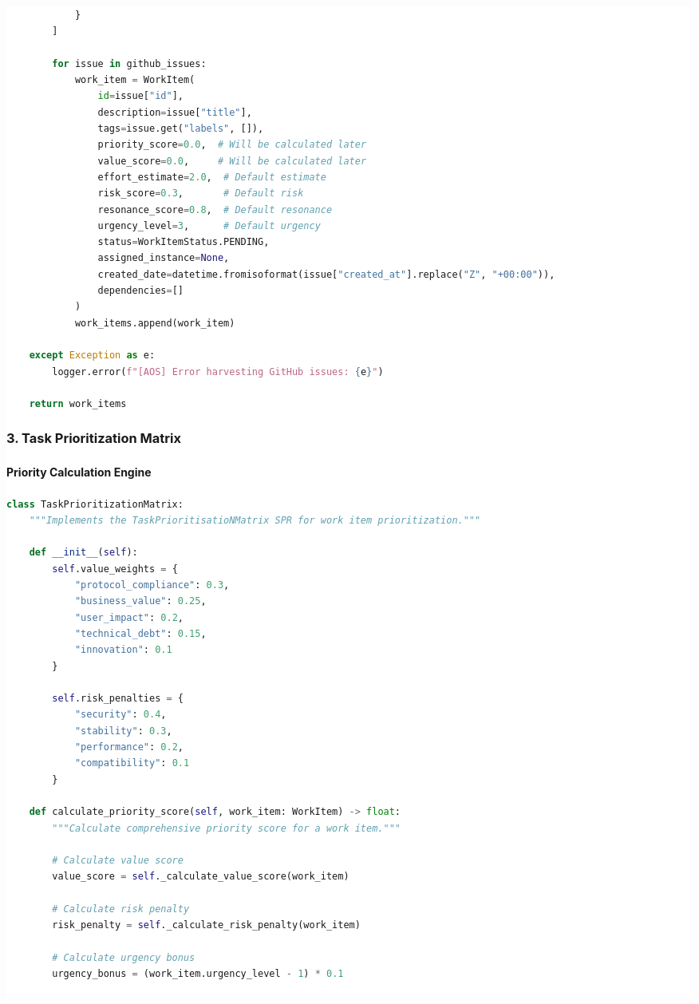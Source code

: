 ```python
            }
        ]
        
        for issue in github_issues:
            work_item = WorkItem(
                id=issue["id"],
                description=issue["title"],
                tags=issue.get("labels", []),
                priority_score=0.0,  # Will be calculated later
                value_score=0.0,     # Will be calculated later
                effort_estimate=2.0,  # Default estimate
                risk_score=0.3,       # Default risk
                resonance_score=0.8,  # Default resonance
                urgency_level=3,      # Default urgency
                status=WorkItemStatus.PENDING,
                assigned_instance=None,
                created_date=datetime.fromisoformat(issue["created_at"].replace("Z", "+00:00")),
                dependencies=[]
            )
            work_items.append(work_item)
            
    except Exception as e:
        logger.error(f"[AOS] Error harvesting GitHub issues: {e}")
    
    return work_items
```

### 3. Task Prioritization Matrix

#### Priority Calculation Engine

```python
class TaskPrioritizationMatrix:
    """Implements the TaskPrioritisatioNMatrix SPR for work item prioritization."""
    
    def __init__(self):
        self.value_weights = {
            "protocol_compliance": 0.3,
            "business_value": 0.25,
            "user_impact": 0.2,
            "technical_debt": 0.15,
            "innovation": 0.1
        }
        
        self.risk_penalties = {
            "security": 0.4,
            "stability": 0.3,
            "performance": 0.2,
            "compatibility": 0.1
        }
    
    def calculate_priority_score(self, work_item: WorkItem) -> float:
        """Calculate comprehensive priority score for a work item."""
        
        # Calculate value score
        value_score = self._calculate_value_score(work_item)
        
        # Calculate risk penalty
        risk_penalty = self._calculate_risk_penalty(work_item)
        
        # Calculate urgency bonus
        urgency_bonus = (work_item.urgency_level - 1) * 0.1
        
```